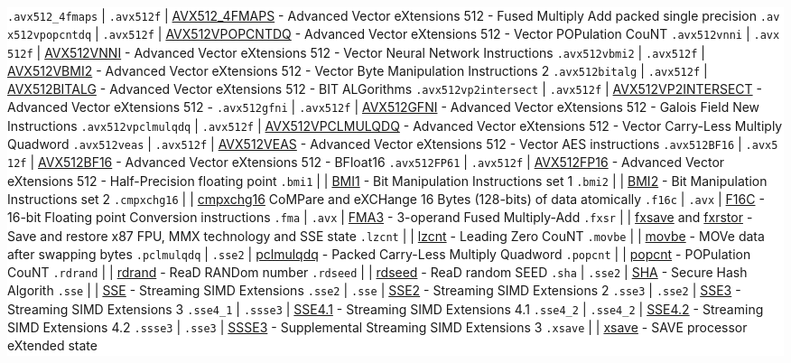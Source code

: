 `.avx512_4fmaps`      | `.avx512f`        | [AVX512_4FMAPS](https://en.wikipedia.org/wiki/AVX-512#4FMAPS_and_4VNNIW) - Advanced Vector eXtensions 512 - Fused Multiply Add packed single precision
`.avx512vpopcntdq`    | `.avx512f`        | [AVX512VPOPCNTDQ](https://en.wikipedia.org/wiki/AVX-512#VPOPCNTDQ_and_BITALG) - Advanced Vector eXtensions 512 - Vector POPulation CouNT
`.avx512vnni`         | `.avx512f`        | [AVX512VNNI](https://en.wikipedia.org/wiki/AVX-512#VNNI) - Advanced Vector eXtensions 512 - Vector Neural Network Instructions
`.avx512vbmi2`        | `.avx512f`        | [AVX512VBMI2](https://en.wikipedia.org/wiki/AVX-512#VBMI2) - Advanced Vector eXtensions 512 - Vector Byte Manipulation Instructions 2
`.avx512bitalg`       | `.avx512f`        | [AVX512BITALG](https://en.wikipedia.org/wiki/AVX-512#VPOPCNTDQ_and_BITALG) - Advanced Vector eXtensions 512 - BIT ALGorithms
`.avx512vp2intersect` | `.avx512f`        | [AVX512VP2INTERSECT](https://en.wikipedia.org/wiki/AVX-512#VP2INTERSECT) - Advanced Vector eXtensions 512 - 
`.avx512gfni`         | `.avx512f`        | [AVX512GFNI](https://en.wikipedia.org/wiki/AVX-512#GFNI) - Advanced Vector eXtensions 512 - Galois Field New Instructions
`.avx512vpclmulqdq`   | `.avx512f`        | [AVX512VPCLMULQDQ](https://en.wikipedia.org/wiki/AVX-512#VPCLMULQDQ) - Advanced Vector eXtensions 512 - Vector Carry-Less Multiply Quadword
`.avx512veas`         | `.avx512f`        | [AVX512VEAS](https://en.wikipedia.org/wiki/AVX-512#VAES) - Advanced Vector eXtensions 512 - Vector AES instructions
`.avx512BF16`         | `.avx512f`        | [AVX512BF16](https://en.wikipedia.org/wiki/AVX-512#BF16) - Advanced Vector eXtensions 512 - BFloat16
`.avx512FP61`         | `.avx512f`        | [AVX512FP16](https://en.wikipedia.org/wiki/AVX-512#FP16) - Advanced Vector eXtensions 512 - Half-Precision floating point
`.bmi1`               |                   | [BMI1](https://en.wikipedia.org/wiki/X86_Bit_manipulation_instruction_set#BMI1) - Bit Manipulation Instructions set 1
`.bmi2`               |                   | [BMI2](https://en.wikipedia.org/wiki/X86_Bit_manipulation_instruction_set#BMI2) - Bit Manipulation Instructions set 2
`.cmpxchg16`          |                   | [cmpxchg16](https://www.felixcloutier.com/x86/cmpxchg8b:cmpxchg16b) CoMPare and eXCHange 16 Bytes (128-bits) of data atomically
`.f16c`               | `.avx`            | [F16C](https://en.wikipedia.org/wiki/F16C) - 16-bit Floating point Conversion instructions
`.fma`                | `.avx`            | [FMA3](https://en.wikipedia.org/wiki/FMA_instruction_set) - 3-operand Fused Multiply-Add
`.fxsr`               |                   | [fxsave](https://www.felixcloutier.com/x86/fxsave) and [fxrstor](https://www.felixcloutier.com/x86/fxrstor) - Save and restore x87 FPU, MMX technology and SSE state
`.lzcnt`              |                   | [lzcnt](https://www.felixcloutier.com/x86/lzcnt) - Leading Zero CouNT
`.movbe`              |                   | [movbe](https://www.felixcloutier.com/x86/movbe) - MOVe data after swapping bytes
`.pclmulqdq`          | `.sse2`           | [pclmulqdq](https://www.felixcloutier.com/x86/pclmulqdq) - Packed Carry-Less Multiply Quadword
`.popcnt`             |                   | [popcnt](https://www.felixcloutier.com/x86/popcnt) - POPulation CouNT
`.rdrand`             |                   | [rdrand](https://en.wikipedia.org/wiki/RDRAND) - ReaD RANDom number
`.rdseed`             |                   | [rdseed](https://en.wikipedia.org/wiki/RDRAND) - ReaD random SEED
`.sha`                | `.sse2`           | [SHA](https://en.wikipedia.org/wiki/Intel_SHA_extensions) - Secure Hash Algorith
`.sse`                |                   | [SSE](https://en.wikipedia.org/wiki/Streaming_SIMD_Extensions) - Streaming SIMD Extensions
`.sse2`               | `.sse`            | [SSE2](https://en.wikipedia.org/wiki/SSE2) - Streaming SIMD Extensions 2
`.sse3`               | `.sse2`           | [SSE3](https://en.wikipedia.org/wiki/SSE3) - Streaming SIMD Extensions 3
`.sse4_1`             | `.ssse3`          | [SSE4.1](https://en.wikipedia.org/wiki/SSE4#SSE4.1) - Streaming SIMD Extensions 4.1
`.sse4_2`             | `.sse4_2`         | [SSE4.2](https://en.wikipedia.org/wiki/SSE4#SSE4.2) - Streaming SIMD Extensions 4.2
`.ssse3`              | `.sse3`           | [SSSE3](https://en.wikipedia.org/wiki/SSSE3) - Supplemental Streaming SIMD Extensions 3
`.xsave`              |                   | [xsave](https://www.felixcloutier.com/x86/xsave) - SAVE processor eXtended state